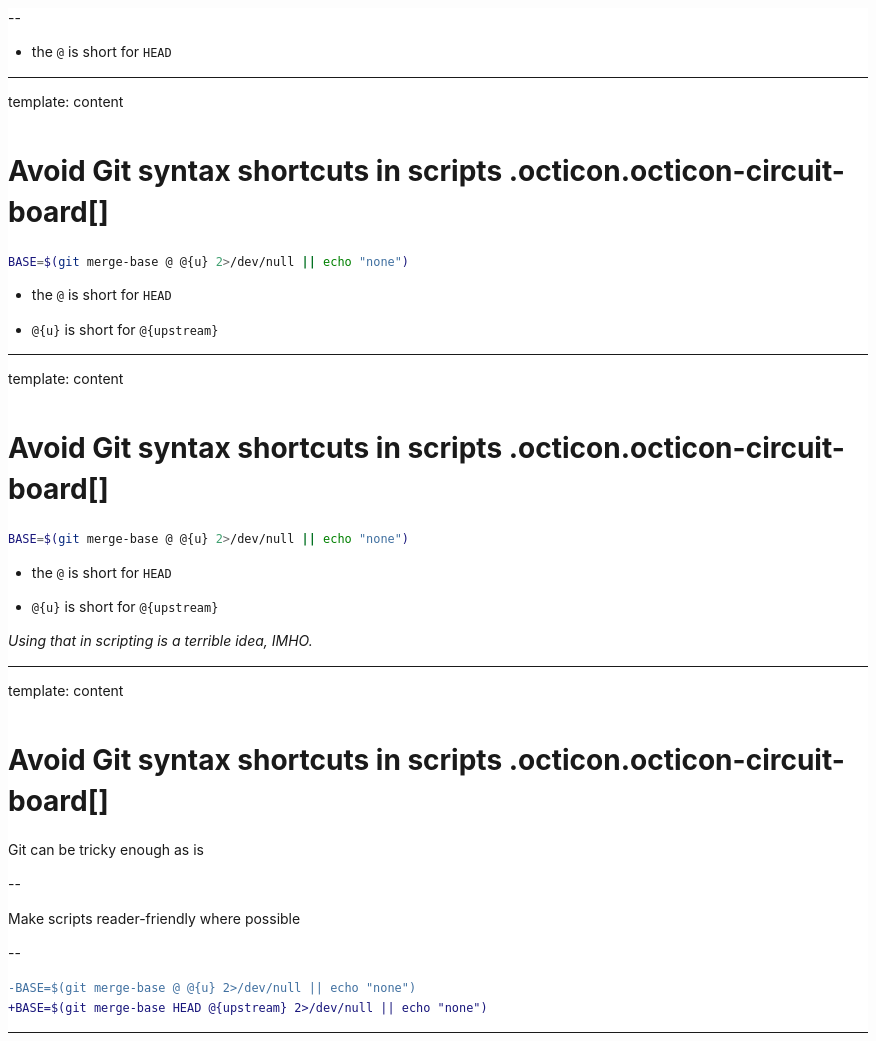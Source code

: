 --

- the `@` is short for `HEAD`


---

template: content

# Avoid Git syntax shortcuts in scripts .octicon.octicon-circuit-board[]

```bash
BASE=$(git merge-base @ @{u} 2>/dev/null || echo "none")
```
  
- the `@` is short for `HEAD`

- `@{u}` is short for `@{upstream}`

---

template: content

# Avoid Git syntax shortcuts in scripts .octicon.octicon-circuit-board[]

```bash
BASE=$(git merge-base @ @{u} 2>/dev/null || echo "none")
```
  
- the `@` is short for `HEAD`

- `@{u}` is short for `@{upstream}`

*Using that in scripting is a terrible idea, IMHO.*

---

template: content

# Avoid Git syntax shortcuts in scripts .octicon.octicon-circuit-board[]

Git can be tricky enough as is 

--

Make scripts reader-friendly where possible

--

```diff
-BASE=$(git merge-base @ @{u} 2>/dev/null || echo "none")
+BASE=$(git merge-base HEAD @{upstream} 2>/dev/null || echo "none")
```

---
